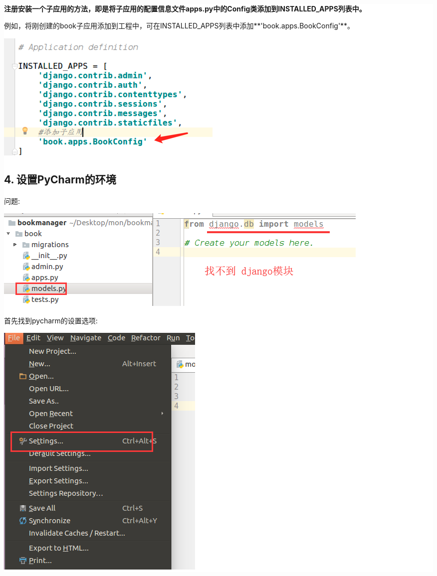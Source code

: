 **注册安装一个子应用的方法，即是将子应用的配置信息文件apps.py中的Config类添加到INSTALLED_APPS列表中。**

例如，将刚创建的book子应用添加到工程中，可在INSTALLED_APPS列表中添加**'book.apps.BookConfig'**。

![img](assets/installed.png)

## 4. 设置PyCharm的环境

问题:

![img](assets/app_env.png)

首先找到pycharm的设置选项:

![img](assets/pycharm_setting.png)
